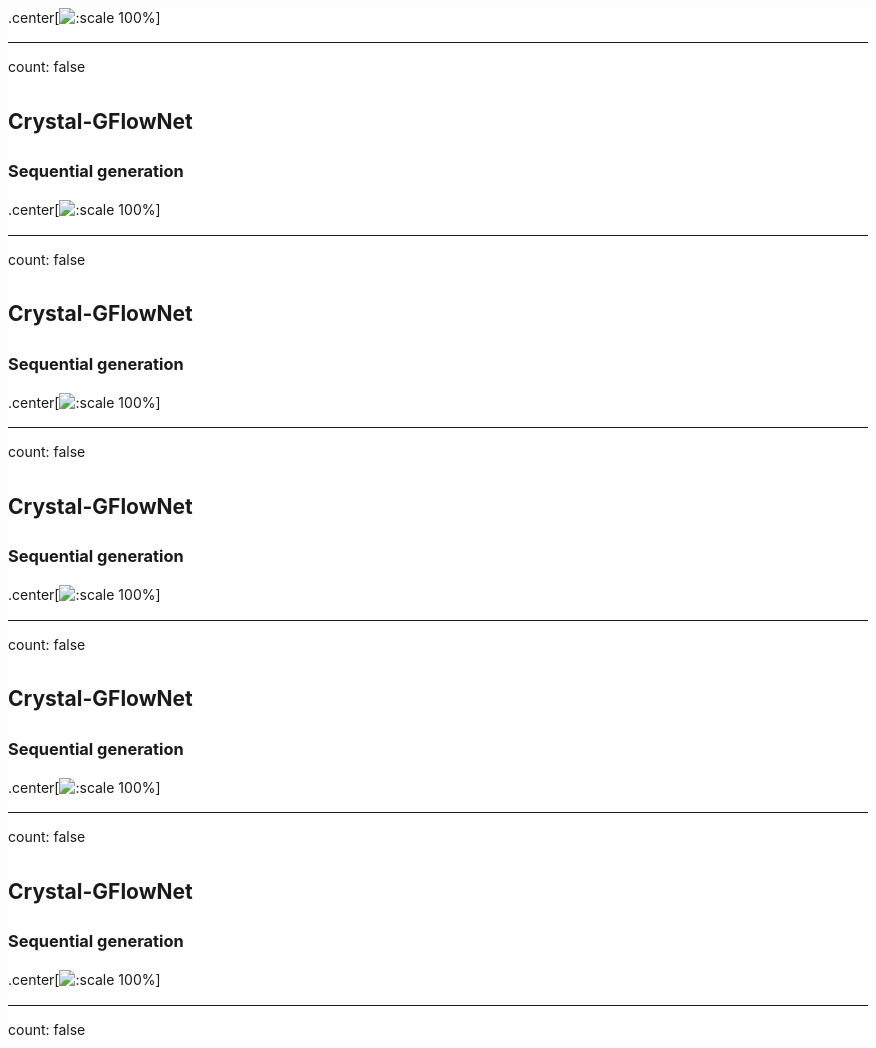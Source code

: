 .center[![:scale 100%](../../../assets/images/slides/crystals/crystalgfn_sg.png)]

---

count: false

## Crystal-GFlowNet
### Sequential generation

.center[![:scale 100%](../../../assets/images/slides/crystals/crystalgfn_sg_output.png)]

---

count: false

## Crystal-GFlowNet
### Sequential generation

.center[![:scale 100%](../../../assets/images/slides/crystals/crystalgfn_comp.png)]

---

count: false

## Crystal-GFlowNet
### Sequential generation

.center[![:scale 100%](../../../assets/images/slides/crystals/crystalgfn_comp_output.png)]

---

count: false

## Crystal-GFlowNet
### Sequential generation

.center[![:scale 100%](../../../assets/images/slides/crystals/crystalgfn_lp.png)]

---

count: false

## Crystal-GFlowNet
### Sequential generation

.center[![:scale 100%](../../../assets/images/slides/crystals/crystalgfn_lp_output.png)]

---

count: false
